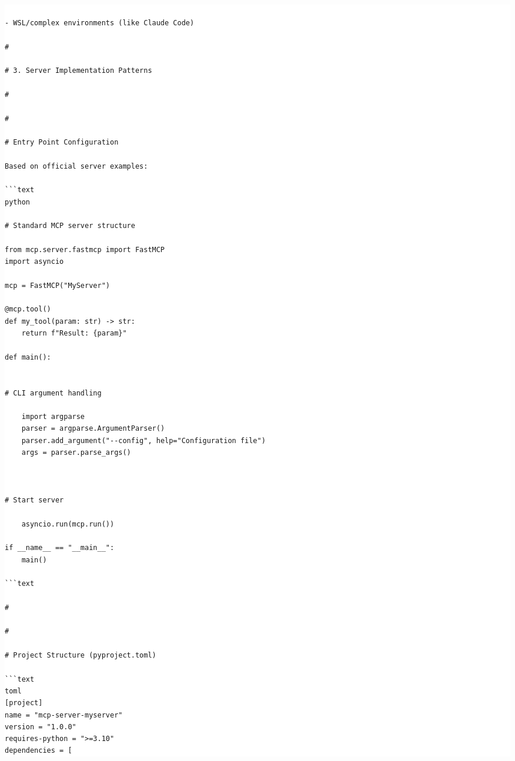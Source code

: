 ```text

- WSL/complex environments (like Claude Code)

#

# 3. Server Implementation Patterns

#

#

# Entry Point Configuration

Based on official server examples:

```text
python

# Standard MCP server structure

from mcp.server.fastmcp import FastMCP
import asyncio

mcp = FastMCP("MyServer")

@mcp.tool()
def my_tool(param: str) -> str:
    return f"Result: {param}"

def main():
    

# CLI argument handling

    import argparse
    parser = argparse.ArgumentParser()
    parser.add_argument("--config", help="Configuration file")
    args = parser.parse_args()
    
    

# Start server

    asyncio.run(mcp.run())

if __name__ == "__main__":
    main()

```text

#

#

# Project Structure (pyproject.toml)

```text
toml
[project]
name = "mcp-server-myserver"
version = "1.0.0"
requires-python = ">=3.10"
dependencies = [
```